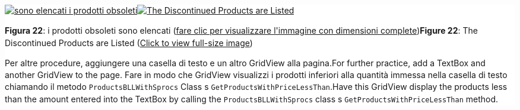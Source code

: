 <span data-ttu-id="b368a-362">[![sono elencati i prodotti obsoleti](creating-stored-procedures-and-user-defined-functions-with-managed-code-vb/_static/image51.png)](creating-stored-procedures-and-user-defined-functions-with-managed-code-vb/_static/image50.png)</span><span class="sxs-lookup"><span data-stu-id="b368a-362">[![The Discontinued Products are Listed](creating-stored-procedures-and-user-defined-functions-with-managed-code-vb/_static/image51.png)](creating-stored-procedures-and-user-defined-functions-with-managed-code-vb/_static/image50.png)</span></span>

<span data-ttu-id="b368a-363">**Figura 22**: i prodotti obsoleti sono elencati ([fare clic per visualizzare l'immagine con dimensioni complete](creating-stored-procedures-and-user-defined-functions-with-managed-code-vb/_static/image52.png))</span><span class="sxs-lookup"><span data-stu-id="b368a-363">**Figure 22**: The Discontinued Products are Listed ([Click to view full-size image](creating-stored-procedures-and-user-defined-functions-with-managed-code-vb/_static/image52.png))</span></span>

<span data-ttu-id="b368a-364">Per altre procedure, aggiungere una casella di testo e un altro GridView alla pagina.</span><span class="sxs-lookup"><span data-stu-id="b368a-364">For further practice, add a TextBox and another GridView to the page.</span></span> <span data-ttu-id="b368a-365">Fare in modo che GridView visualizzi i prodotti inferiori alla quantità immessa nella casella di testo chiamando il metodo `ProductsBLLWithSprocs` Class s `GetProductsWithPriceLessThan`.</span><span class="sxs-lookup"><span data-stu-id="b368a-365">Have this GridView display the products less than the amount entered into the TextBox by calling the `ProductsBLLWithSprocs` class s `GetProductsWithPriceLessThan` method.</span></span>

